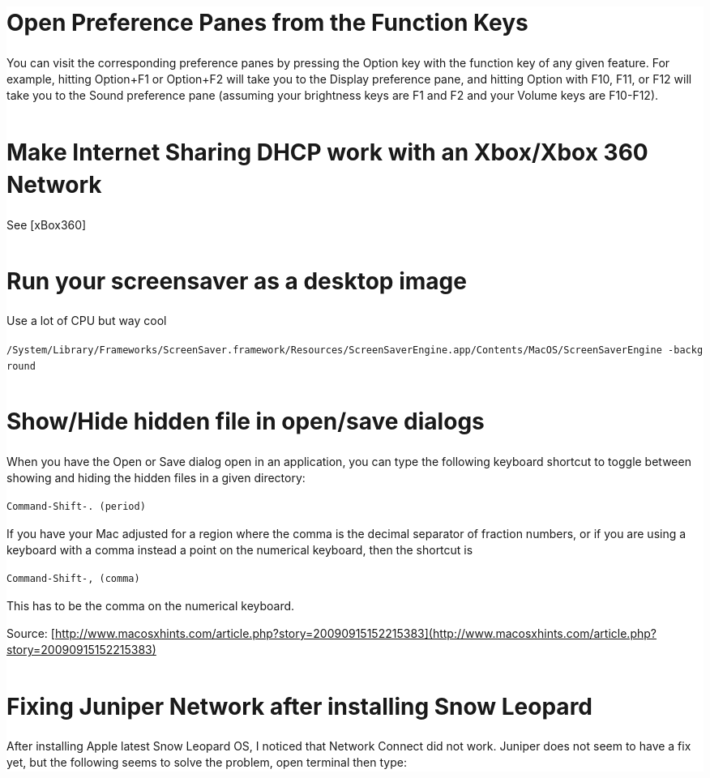 # Open Preference Panes from the Function Keys

You can visit the corresponding preference panes by pressing the Option key with the function key of any given feature. For example, hitting Option+F1 or Option+F2 will take you to the Display preference pane, and hitting Option with F10, F11, or F12 will take you to the Sound preference pane (assuming your brightness keys are F1 and F2 and your Volume keys are F10-F12).

# Make Internet Sharing DHCP work with an Xbox/Xbox 360 Network

See [xBox360]

# Run your screensaver as a desktop image

Use a lot of CPU but way cool

```
/System/Library/Frameworks/ScreenSaver.framework/Resources/ScreenSaverEngine.app/Contents/MacOS/ScreenSaverEngine -background

```

# Show/Hide hidden file in open/save dialogs

When you have the Open or Save dialog open in an application, you can type the following keyboard shortcut to toggle between showing and hiding the hidden files in a given directory:

```
Command-Shift-. (period)

```

If you have your Mac adjusted for a region where the comma is the decimal separator of fraction numbers, or if you are using a keyboard with a comma instead a point on the numerical keyboard, then the shortcut is

```
Command-Shift-, (comma)

```

This has to be the comma on the numerical keyboard.

Source: [http://www.macosxhints.com/article.php?story=20090915152215383](http://www.macosxhints.com/article.php?story=20090915152215383)

# Fixing Juniper Network after installing Snow Leopard

After installing Apple latest Snow Leopard OS, I noticed that Network Connect did not work. Juniper does not seem to have a fix yet, but the following seems to solve the problem, open terminal then type:
